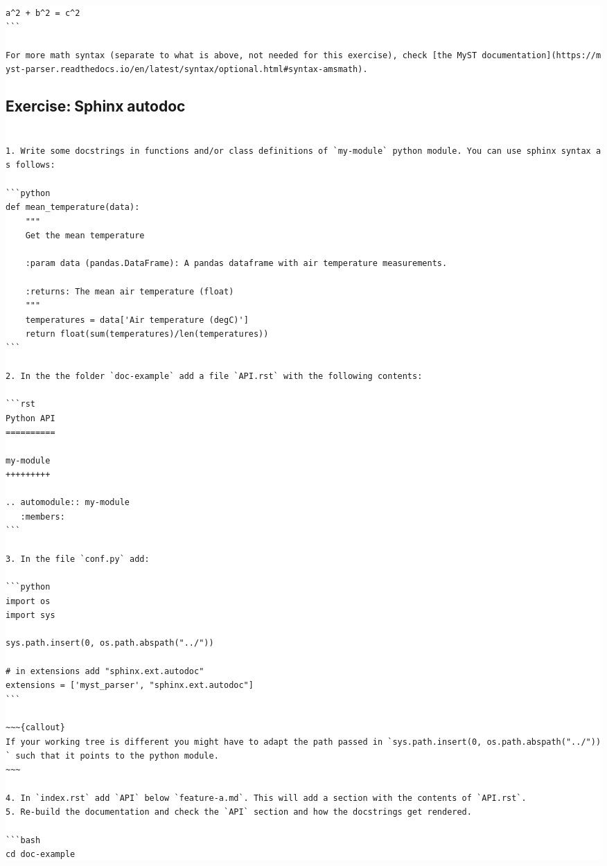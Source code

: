 ````{exercise} (optional) Sphinx-3: Rendering (LaTeX) math equations
a^2 + b^2 = c^2
```

For more math syntax (separate to what is above, not needed for this exercise), check [the MyST documentation](https://myst-parser.readthedocs.io/en/latest/syntax/optional.html#syntax-amsmath).

````


## Exercise: Sphinx autodoc

````{exercise} (optional) Sphinx-4: Auto-generating documentation from docstrings.

1. Write some docstrings in functions and/or class definitions of `my-module` python module. You can use sphinx syntax as follows:

```python
def mean_temperature(data):
    """
    Get the mean temperature

    :param data (pandas.DataFrame): A pandas dataframe with air temperature measurements.

    :returns: The mean air temperature (float)
    """
    temperatures = data['Air temperature (degC)']
    return float(sum(temperatures)/len(temperatures))
```

2. In the the folder `doc-example` add a file `API.rst` with the following contents:

```rst
Python API
==========

my-module
+++++++++

.. automodule:: my-module
   :members:
```

3. In the file `conf.py` add:

```python
import os
import sys

sys.path.insert(0, os.path.abspath("../"))

# in extensions add "sphinx.ext.autodoc"
extensions = ['myst_parser', "sphinx.ext.autodoc"]
```

~~~{callout}
If your working tree is different you might have to adapt the path passed in `sys.path.insert(0, os.path.abspath("../"))` such that it points to the python module.
~~~

4. In `index.rst` add `API` below `feature-a.md`. This will add a section with the contents of `API.rst`.
5. Re-build the documentation and check the `API` section and how the docstrings get rendered.

```bash
cd doc-example
````